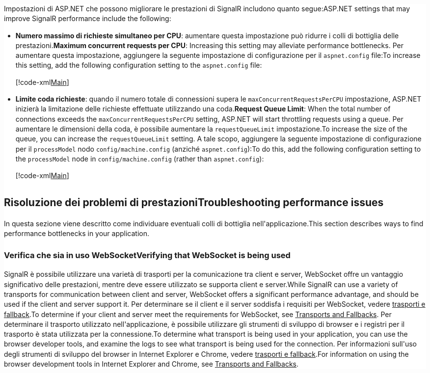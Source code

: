 <span data-ttu-id="dc9b1-148">Impostazioni di ASP.NET che possono migliorare le prestazioni di SignalR includono quanto segue:</span><span class="sxs-lookup"><span data-stu-id="dc9b1-148">ASP.NET settings that may improve SignalR performance include the following:</span></span>

- <span data-ttu-id="dc9b1-149">**Numero massimo di richieste simultaneo per CPU**: aumentare questa impostazione può ridurre i colli di bottiglia delle prestazioni.</span><span class="sxs-lookup"><span data-stu-id="dc9b1-149">**Maximum concurrent requests per CPU**: Increasing this setting may alleviate performance bottlenecks.</span></span> <span data-ttu-id="dc9b1-150">Per aumentare questa impostazione, aggiungere la seguente impostazione di configurazione per il `aspnet.config` file:</span><span class="sxs-lookup"><span data-stu-id="dc9b1-150">To increase this setting, add the following configuration setting to the `aspnet.config` file:</span></span>

    [!code-xml[Main](signalr-performance/samples/sample5.xml?highlight=4)]
- <span data-ttu-id="dc9b1-151">**Limite coda richieste**: quando il numero totale di connessioni supera le `maxConcurrentRequestsPerCPU` impostazione, ASP.NET inizierà la limitazione delle richieste effettuate utilizzando una coda.</span><span class="sxs-lookup"><span data-stu-id="dc9b1-151">**Request Queue Limit**: When the total number of connections exceeds the `maxConcurrentRequestsPerCPU` setting, ASP.NET will start throttling requests using a queue.</span></span> <span data-ttu-id="dc9b1-152">Per aumentare le dimensioni della coda, è possibile aumentare la `requestQueueLimit` impostazione.</span><span class="sxs-lookup"><span data-stu-id="dc9b1-152">To increase the size of the queue, you can increase the `requestQueueLimit` setting.</span></span> <span data-ttu-id="dc9b1-153">A tale scopo, aggiungere la seguente impostazione di configurazione per il `processModel` nodo `config/machine.config` (anziché `aspnet.config`):</span><span class="sxs-lookup"><span data-stu-id="dc9b1-153">To do this, add the following configuration setting to the `processModel` node in `config/machine.config` (rather than `aspnet.config`):</span></span>

    [!code-xml[Main](signalr-performance/samples/sample6.xml)]

<a id="troubleshooting"></a>

## <a name="troubleshooting-performance-issues"></a><span data-ttu-id="dc9b1-154">Risoluzione dei problemi di prestazioni</span><span class="sxs-lookup"><span data-stu-id="dc9b1-154">Troubleshooting performance issues</span></span>

<span data-ttu-id="dc9b1-155">In questa sezione viene descritto come individuare eventuali colli di bottiglia nell'applicazione.</span><span class="sxs-lookup"><span data-stu-id="dc9b1-155">This section describes ways to find performance bottlenecks in your application.</span></span>

### <a name="verifying-that-websocket-is-being-used"></a><span data-ttu-id="dc9b1-156">Verifica che sia in uso WebSocket</span><span class="sxs-lookup"><span data-stu-id="dc9b1-156">Verifying that WebSocket is being used</span></span>

<span data-ttu-id="dc9b1-157">SignalR è possibile utilizzare una varietà di trasporti per la comunicazione tra client e server, WebSocket offre un vantaggio significativo delle prestazioni, mentre deve essere utilizzato se supporta client e server.</span><span class="sxs-lookup"><span data-stu-id="dc9b1-157">While SignalR can use a variety of transports for communication between client and server, WebSocket offers a significant performance advantage, and should be used if the client and server support it.</span></span> <span data-ttu-id="dc9b1-158">Per determinare se il client e il server soddisfa i requisiti per WebSocket, vedere [trasporti e fallback](../getting-started/introduction-to-signalr.md#transports).</span><span class="sxs-lookup"><span data-stu-id="dc9b1-158">To determine if your client and server meet the requirements for WebSocket, see [Transports and Fallbacks](../getting-started/introduction-to-signalr.md#transports).</span></span> <span data-ttu-id="dc9b1-159">Per determinare il trasporto utilizzato nell'applicazione, è possibile utilizzare gli strumenti di sviluppo di browser e i registri per il trasporto è stata utilizzata per la connessione.</span><span class="sxs-lookup"><span data-stu-id="dc9b1-159">To determine what transport is being used in your application, you can use the browser developer tools, and examine the logs to see what transport is being used for the connection.</span></span> <span data-ttu-id="dc9b1-160">Per informazioni sull'uso degli strumenti di sviluppo del browser in Internet Explorer e Chrome, vedere [trasporti e fallback](../getting-started/introduction-to-signalr.md#transports).</span><span class="sxs-lookup"><span data-stu-id="dc9b1-160">For information on using the browser development tools in Internet Explorer and Chrome, see [Transports and Fallbacks](../getting-started/introduction-to-signalr.md#transports).</span></span>
